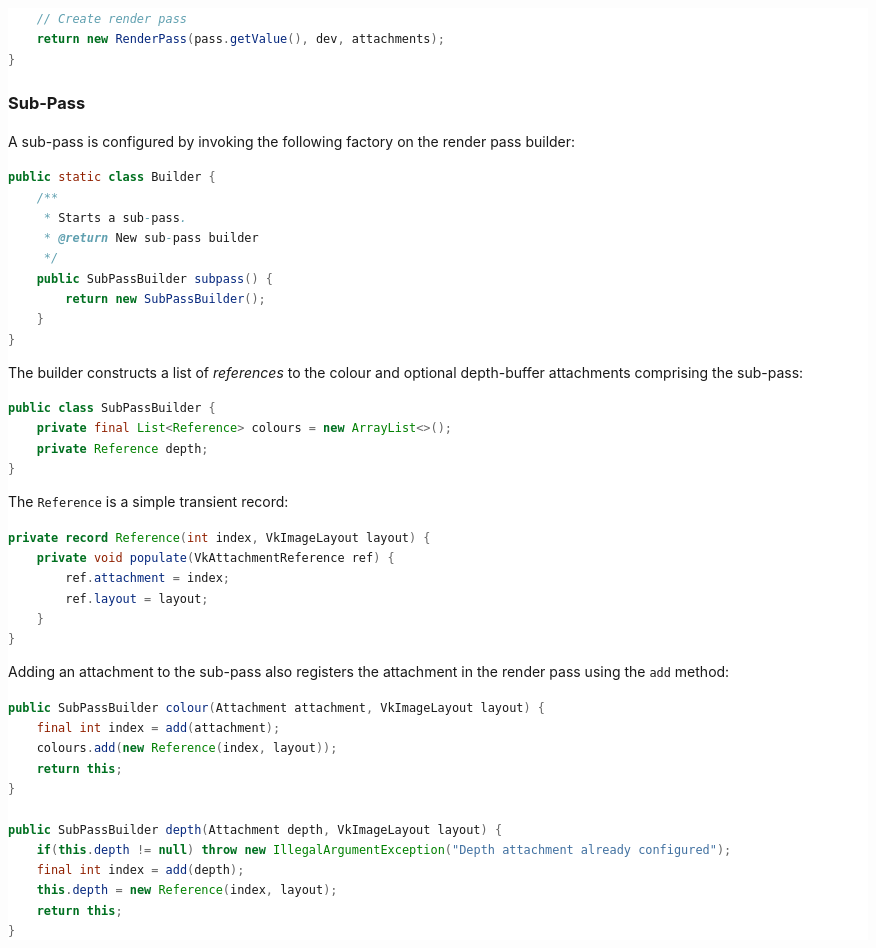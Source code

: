 ```java
    // Create render pass
    return new RenderPass(pass.getValue(), dev, attachments);
}
```

### Sub-Pass

A sub-pass is configured by invoking the following factory on the render pass builder:

```java
public static class Builder {
    /**
     * Starts a sub-pass.
     * @return New sub-pass builder
     */
    public SubPassBuilder subpass() {
        return new SubPassBuilder();
    }
}
```

The builder constructs a list of _references_ to the colour and optional depth-buffer attachments comprising the sub-pass:

```java
public class SubPassBuilder {
    private final List<Reference> colours = new ArrayList<>();
    private Reference depth;
}
```

The `Reference` is a simple transient record:

```java
private record Reference(int index, VkImageLayout layout) {
    private void populate(VkAttachmentReference ref) {
        ref.attachment = index;
        ref.layout = layout;
    }
}
```

Adding an attachment to the sub-pass also registers the attachment in the render pass using the `add` method:

```java
public SubPassBuilder colour(Attachment attachment, VkImageLayout layout) {
    final int index = add(attachment);
    colours.add(new Reference(index, layout));
    return this;
}

public SubPassBuilder depth(Attachment depth, VkImageLayout layout) {
    if(this.depth != null) throw new IllegalArgumentException("Depth attachment already configured");
    final int index = add(depth);
    this.depth = new Reference(index, layout);
    return this;
}
```
